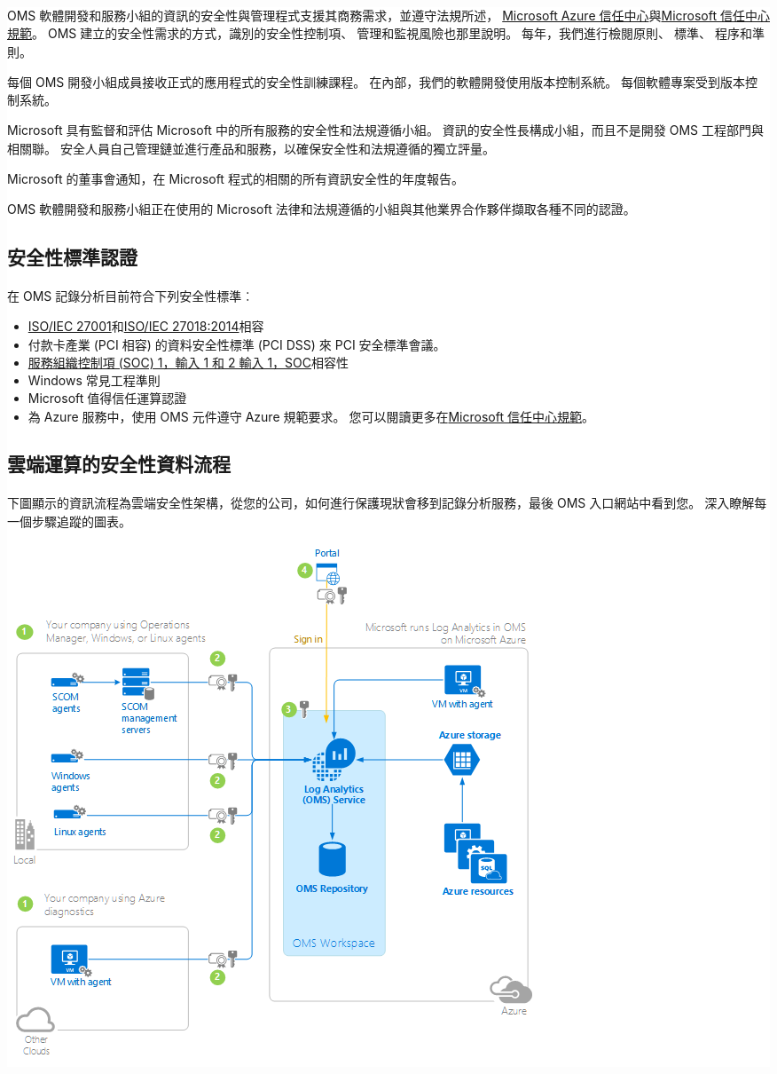 OMS 軟體開發和服務小組的資訊的安全性與管理程式支援其商務需求，並遵守法規所述， [Microsoft Azure 信任中心](https://azure.microsoft.com/support/trust-center/)與[Microsoft 信任中心規範](https://www.microsoft.com/en-us/TrustCenter/Compliance/default.aspx)。 OMS 建立的安全性需求的方式，識別的安全性控制項、 管理和監視風險也那里說明。 每年，我們進行檢閱原則、 標準、 程序和準則。

每個 OMS 開發小組成員接收正式的應用程式的安全性訓練課程。 在內部，我們的軟體開發使用版本控制系統。 每個軟體專案受到版本控制系統。

Microsoft 具有監督和評估 Microsoft 中的所有服務的安全性和法規遵循小組。 資訊的安全性長構成小組，而且不是開發 OMS 工程部門與相關聯。 安全人員自己管理鏈並進行產品和服務，以確保安全性和法規遵循的獨立評量。

Microsoft 的董事會通知，在 Microsoft 程式的相關的所有資訊安全性的年度報告。

OMS 軟體開發和服務小組正在使用的 Microsoft 法律和法規遵循的小組與其他業界合作夥伴擷取各種不同的認證。

## <a name="security-standards-certifications"></a>安全性標準認證

在 OMS 記錄分析目前符合下列安全性標準︰

- [ISO/IEC 27001](http://www.iso.org/iso/home/standards/management-standards/iso27001.htm)和[ISO/IEC 27018:2014](http://www.iso.org/iso/home/store/catalogue_tc/catalogue_detail.htm?csnumber=61498)相容
- 付款卡產業 (PCI 相容) 的資料安全性標準 (PCI DSS) 來 PCI 安全標準會議。
- [服務組織控制項 (SOC) 1，輸入 1 和 2 輸入 1，SOC](https://www.microsoft.com/en-us/TrustCenter/Compliance/SOC1-and-2)相容性
- Windows 常見工程準則
- Microsoft 值得信任運算認證
- 為 Azure 服務中，使用 OMS 元件遵守 Azure 規範要求。 您可以閱讀更多在[Microsoft 信任中心規範](https://www.microsoft.com/en-us/TrustCenter/Compliance/default.aspx)。


## <a name="cloud-computing-security-data-flow"></a>雲端運算的安全性資料流程
下圖顯示的資訊流程為雲端安全性架構，從您的公司，如何進行保護現狀會移到記錄分析服務，最後 OMS 入口網站中看到您。 深入瞭解每一個步驟追蹤的圖表。

![OMS 資料收集與安全性的圖像](./media/log-analytics-security/log-analytics-security-diagram.png)
